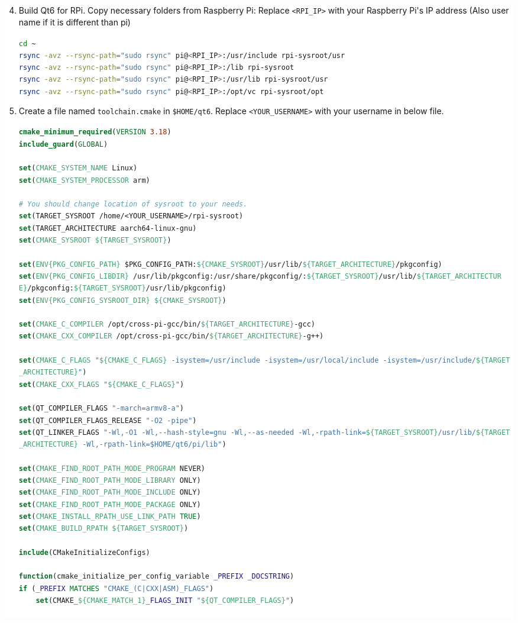 4. Build Qt6 for RPi. Copy necessary folders from Raspberry Pi: Replace `<RPI_IP>` with your Raspberry Pi's IP address (Also user name if it is different than pi)

    ```bash
    cd ~
    rsync -avz --rsync-path="sudo rsync" pi@<RPI_IP>:/usr/include rpi-sysroot/usr
    rsync -avz --rsync-path="sudo rsync" pi@<RPI_IP>:/lib rpi-sysroot
    rsync -avz --rsync-path="sudo rsync" pi@<RPI_IP>:/usr/lib rpi-sysroot/usr 
    rsync -avz --rsync-path="sudo rsync" pi@<RPI_IP>:/opt/vc rpi-sysroot/opt
    ```

5. Create a file named `toolchain.cmake` in `$HOME/qt6`. Replace `<YOUR_USERNAME>` with your username in below file.

    ```cmake
    cmake_minimum_required(VERSION 3.18)
    include_guard(GLOBAL)

    set(CMAKE_SYSTEM_NAME Linux)
    set(CMAKE_SYSTEM_PROCESSOR arm)

    # You should change location of sysroot to your needs.
    set(TARGET_SYSROOT /home/<YOUR_USERNAME>/rpi-sysroot)
    set(TARGET_ARCHITECTURE aarch64-linux-gnu)
    set(CMAKE_SYSROOT ${TARGET_SYSROOT})

    set(ENV{PKG_CONFIG_PATH} $PKG_CONFIG_PATH:${CMAKE_SYSROOT}/usr/lib/${TARGET_ARCHITECTURE}/pkgconfig)
    set(ENV{PKG_CONFIG_LIBDIR} /usr/lib/pkgconfig:/usr/share/pkgconfig/:${TARGET_SYSROOT}/usr/lib/${TARGET_ARCHITECTURE}/pkgconfig:${TARGET_SYSROOT}/usr/lib/pkgconfig)
    set(ENV{PKG_CONFIG_SYSROOT_DIR} ${CMAKE_SYSROOT})

    set(CMAKE_C_COMPILER /opt/cross-pi-gcc/bin/${TARGET_ARCHITECTURE}-gcc)
    set(CMAKE_CXX_COMPILER /opt/cross-pi-gcc/bin/${TARGET_ARCHITECTURE}-g++)

    set(CMAKE_C_FLAGS "${CMAKE_C_FLAGS} -isystem=/usr/include -isystem=/usr/local/include -isystem=/usr/include/${TARGET_ARCHITECTURE}")
    set(CMAKE_CXX_FLAGS "${CMAKE_C_FLAGS}")

    set(QT_COMPILER_FLAGS "-march=armv8-a")
    set(QT_COMPILER_FLAGS_RELEASE "-O2 -pipe")
    set(QT_LINKER_FLAGS "-Wl,-O1 -Wl,--hash-style=gnu -Wl,--as-needed -Wl,-rpath-link=${TARGET_SYSROOT}/usr/lib/${TARGET_ARCHITECTURE} -Wl,-rpath-link=$HOME/qt6/pi/lib")

    set(CMAKE_FIND_ROOT_PATH_MODE_PROGRAM NEVER)
    set(CMAKE_FIND_ROOT_PATH_MODE_LIBRARY ONLY)
    set(CMAKE_FIND_ROOT_PATH_MODE_INCLUDE ONLY)
    set(CMAKE_FIND_ROOT_PATH_MODE_PACKAGE ONLY)
    set(CMAKE_INSTALL_RPATH_USE_LINK_PATH TRUE)
    set(CMAKE_BUILD_RPATH ${TARGET_SYSROOT})

    include(CMakeInitializeConfigs)

    function(cmake_initialize_per_config_variable _PREFIX _DOCSTRING)
    if (_PREFIX MATCHES "CMAKE_(C|CXX|ASM)_FLAGS")
        set(CMAKE_${CMAKE_MATCH_1}_FLAGS_INIT "${QT_COMPILER_FLAGS}")
            